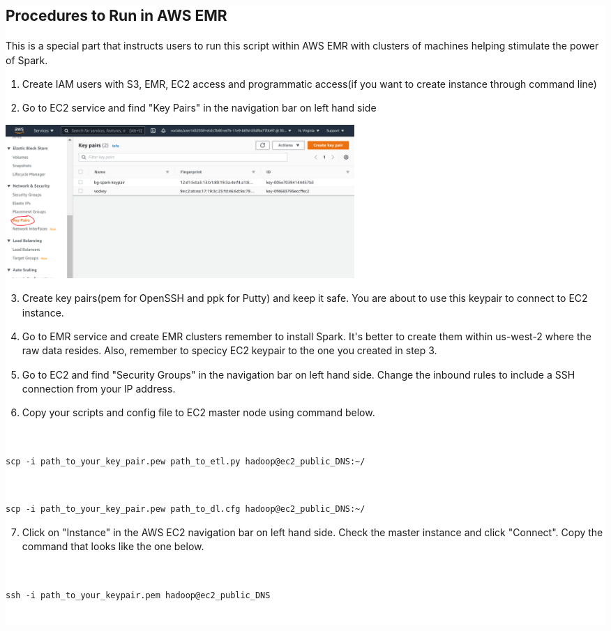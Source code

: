 ## Procedures to Run in AWS EMR
This is a special part that instructs users to run this script within AWS EMR with clusters of machines helping stimulate the power of Spark.

1. Create IAM users with S3, EMR, EC2 access and programmatic access(if you want to create instance through command line)

2. Go to EC2 service and find "Key Pairs" in the navigation bar on left hand side

<img src="images/keypair.PNG" width='500'>


3. Create key pairs(pem for OpenSSH and ppk for Putty) and keep it safe. You are about to use this keypair to connect to EC2 instance.

4. Go to EMR service and create EMR clusters remember to install Spark. It's better to create them within us-west-2 where the raw data resides. Also, remember to specicy EC2 keypair to the one you created in step 3.

5. Go to EC2 and find "Security Groups" in the navigation bar on left hand side. Change the inbound rules to include a SSH connection from your IP address.

6. Copy your scripts and config file to EC2 master node using command below. 
<br>

    scp -i path_to_your_key_pair.pew path_to_etl.py hadoop@ec2_public_DNS:~/
<br>

    scp -i path_to_your_key_pair.pew path_to_dl.cfg hadoop@ec2_public_DNS:~/
    
    
7. Click on "Instance" in the AWS EC2 navigation bar on left hand side. Check the master instance and click "Connect". Copy the command that looks like the one below.
<br>

    ssh -i path_to_your_keypair.pem hadoop@ec2_public_DNS
<br>
